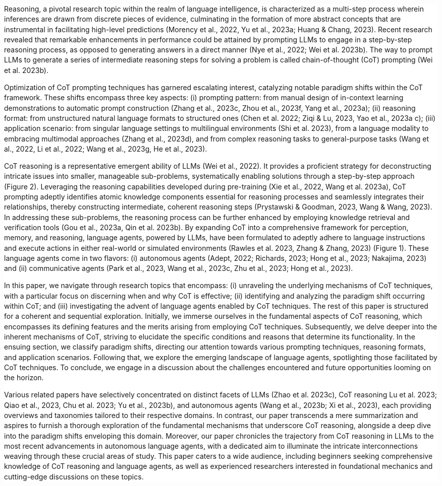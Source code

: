 Reasoning, a pivotal research topic within the realm of language intelligence, is characterized as a multi-step process wherein inferences are drawn from discrete pieces of evidence, culminating in the formation of more abstract concepts that are instrumental in facilitating high-level predictions (Morency et al., 2022, Yu et al., 2023a; Huang \& Chang, 2023). Recent research revealed that remarkable enhancements in performance could be attained by prompting LLMs to engage in a step-by-step reasoning process, as opposed to generating answers in a direct manner (Nye et al., 2022; Wei et al. 2023b). The way to prompt LLMs to generate a series of intermediate reasoning steps for solving a problem is called chain-of-thought (CoT) prompting (Wei et al. 2023b).

Optimization of CoT prompting techniques has garnered escalating interest, catalyzing notable paradigm shifts within the CoT framework. These shifts encompass three key aspects: (i) prompting pattern: from manual design of in-context learning demonstrations to automatic prompt construction (Zhang et al., 2023c, Zhou et al., 2023f, Yang et al., 2023a); (ii) reasoning format: from unstructured natural language formats to structured ones (Chen et al. 2022; Ziqi \& Lu, 2023, Yao et al., 2023a c); (iii) application scenario: from singular language settings to multilingual environments (Shi et al. 2023), from a language modality to embracing multimodal approaches (Zhang et al., 2023d), and from complex reasoning tasks to general-purpose tasks (Wang et al., 2022, Li et al., 2022; Wang et al., 2023g, He et al., 2023).

CoT reasoning is a representative emergent ability of LLMs (Wei et al., 2022). It provides a proficient strategy for deconstructing intricate issues into smaller, manageable sub-problems, systematically enabling solutions through a step-by-step approach (Figure 2). Leveraging the reasoning capabilities developed during pre-training (Xie et al., 2022, Wang et al. 2023a), CoT prompting adeptly identifies atomic knowledge components essential for reasoning processes and seamlessly integrates their relationships, thereby constructing intermediate, coherent reasoning steps (Prystawski \& Goodman, 2023, Wang \& Wang, 2023). In addressing these sub-problems, the reasoning process can be further enhanced by employing knowledge retrieval and verification tools (Gou et al., 2023a, Qin et al. 2023b). By expanding CoT into a comprehensive framework for perception, memory, and reasoning, language agents, powered by LLMs, have been formulated to adeptly adhere to language instructions and execute actions in either real-world or simulated environments (Rawles et al. 2023, Zhang \& Zhang, 2023) (Figure 1). These language agents come in two flavors: (i) autonomous agents (Adept, 2022; Richards, 2023; Hong et al., 2023; Nakajima, 2023) and (ii) communicative agents (Park et al., 2023, Wang et al., 2023c, Zhu et al., 2023; Hong et al., 2023).

In this paper, we navigate through research topics that encompass: (i) unraveling the underlying mechanisms of CoT techniques, with a particular focus on discerning when and why CoT is effective; (ii) identifying and analyzing the paradigm shift occurring within CoT; and (iii) investigating the advent of language agents enabled by CoT techniques. The rest of this paper is structured for a coherent and sequential exploration. Initially, we immerse ourselves in the fundamental aspects of CoT reasoning, which encompasses its defining features and the merits arising from employing CoT techniques. Subsequently, we delve deeper into the inherent mechanisms of CoT, striving to elucidate the specific conditions and reasons that determine its functionality. In the ensuing section, we classify paradigm shifts, directing our attention towards various prompting techniques, reasoning formats, and application scenarios. Following that, we explore the emerging landscape of language agents, spotlighting those facilitated by CoT techniques. To conclude, we engage in a discussion about the challenges encountered and future opportunities looming on the horizon.

Various related papers have selectively concentrated on distinct facets of LLMs (Zhao et al. 2023c), CoT reasoning Lu et al. 2023; Qiao et al., 2023, Chu et al. 2023; Yu et al., 2023b), and autonomous agents (Wang et al., 2023b; Xi et al., 2023), each providing overviews and taxonomies tailored to their respective domains. In contrast, our paper transcends a mere summarization and aspires to furnish a thorough exploration of the fundamental mechanisms that underscore CoT reasoning, alongside a deep dive into the paradigm shifts enveloping this domain. Moreover, our paper chronicles the trajectory from CoT reasoning in LLMs to the most recent advancements in autonomous language agents, with a dedicated aim to illuminate the intricate interconnections weaving through these crucial areas of study. This paper caters to a wide audience, including beginners seeking comprehensive knowledge of CoT reasoning and language agents, as well as experienced researchers interested in foundational mechanics and cutting-edge discussions on these topics.
